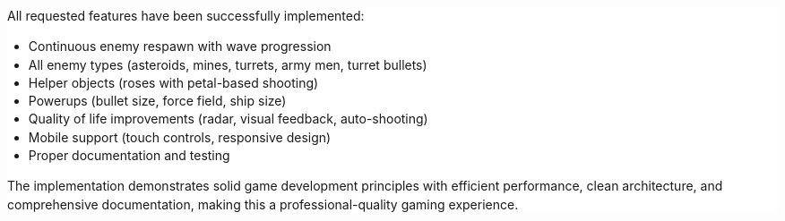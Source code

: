 All requested features have been successfully implemented:
- Continuous enemy respawn with wave progression
- All enemy types (asteroids, mines, turrets, army men, turret bullets)
- Helper objects (roses with petal-based shooting)
- Powerups (bullet size, force field, ship size)
- Quality of life improvements (radar, visual feedback, auto-shooting)
- Mobile support (touch controls, responsive design)
- Proper documentation and testing

The implementation demonstrates solid game development principles with efficient performance, clean architecture, and comprehensive documentation, making this a professional-quality gaming experience.